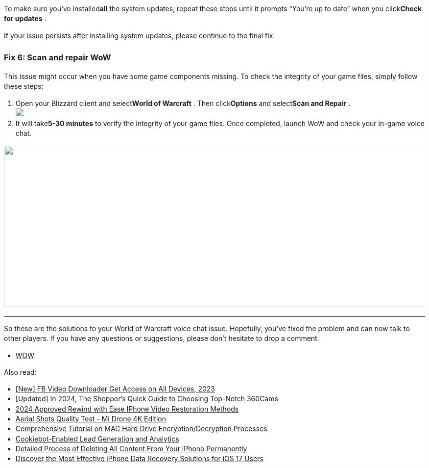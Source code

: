 


 To make sure you’ve installed**all** the system updates, repeat these steps until it prompts “You’re up to date” when you click**Check for updates** .

 If your issue persists after installing system updates, please continue to the final fix.

### Fix 6: Scan and repair WoW

 This issue might occur when you have some game components missing. To check the integrity of your game files, simply follow these steps:

1. Open your Blizzard client and select**World of Warcraft** . Then click**Options** and select**Scan and Repair** .  
![](https://images.drivereasy.com/wp-content/uploads/2020/09/blizzard-wow-scan-and-repair-1.jpg)
2. It will take**5-30 minutes** to verify the integrity of your game files. Once completed, launch WoW and check your in-game voice chat.

<a href="https://ursime.pxf.io/c/5597632/2092236/16384" target="_top" id="2092236"><img src="//a.impactradius-go.com/display-ad/16384-2092236" border="0" alt="" width="1920" height="329"/></a><img height="0" width="0" src="https://imp.pxf.io/i/5597632/2092236/16384" style="position:absolute;visibility:hidden;" border="0" />


---

 So these are the solutions to your World of Warcraft voice chat issue. Hopefully, you’ve fixed the problem and can now talk to other players. If you have any questions or suggestions, please don’t hesitate to drop a comment.

* [WOW](https://tools.techidaily.com/drivereasy/download/)

<ins class="adsbygoogle"
     style="display:block"
     data-ad-format="autorelaxed"
     data-ad-client="ca-pub-7571918770474297"
     data-ad-slot="1223367746"></ins>



<ins class="adsbygoogle"
     style="display:block"
     data-ad-client="ca-pub-7571918770474297"
     data-ad-slot="8358498916"
     data-ad-format="auto"
     data-full-width-responsive="true"></ins>

<span class="atpl-alsoreadstyle">Also read:</span>
<div><ul>
<li><a href="https://facebook-video-recording.techidaily.com/new-fb-video-downloader-get-access-on-all-devices-2023/"><u>[New] FB Video Downloader  Get Access on All Devices, 2023</u></a></li>
<li><a href="https://fox-helps.techidaily.com/updated-in-2024-the-shoppers-quick-guide-to-choosing-top-notch-360cams/"><u>[Updated] In 2024, The Shopper’s Quick Guide to Choosing Top-Notch 360Cams</u></a></li>
<li><a href="https://article-files.techidaily.com/2024-approved-rewind-with-ease-iphone-video-restoration-methods/"><u>2024 Approved  Rewind with Ease  IPhone Video Restoration Methods</u></a></li>
<li><a href="https://extra-tips.techidaily.com/aerial-shots-quality-test-mi-drone-4k-edition/"><u>Aerial Shots Quality Test - Mi Drone 4K Edition</u></a></li>
<li><a href="https://data-safeguard.techidaily.com/comprehensive-tutorial-on-mac-hard-drive-encryptiondecryption-processes/"><u>Comprehensive Tutorial on MAC Hard Drive Encryption/Decryption Processes</u></a></li>
<li><a href="https://data-safeguard.techidaily.com/cookiebot-enabled-lead-generation-and-analytics/"><u>Cookiebot-Enabled Lead Generation and Analytics</u></a></li>
<li><a href="https://data-safeguard.techidaily.com/detailed-process-of-deleting-all-content-from-your-iphone-permanently/"><u>Detailed Process of Deleting All Content From Your iPhone Permanently</u></a></li>
<li><a href="https://data-safeguard.techidaily.com/discover-the-most-effective-iphone-data-recovery-solutions-for-ios-17-users/"><u>Discover the Most Effective iPhone Data Recovery Solutions for iOS 17 Users</u></a></li>